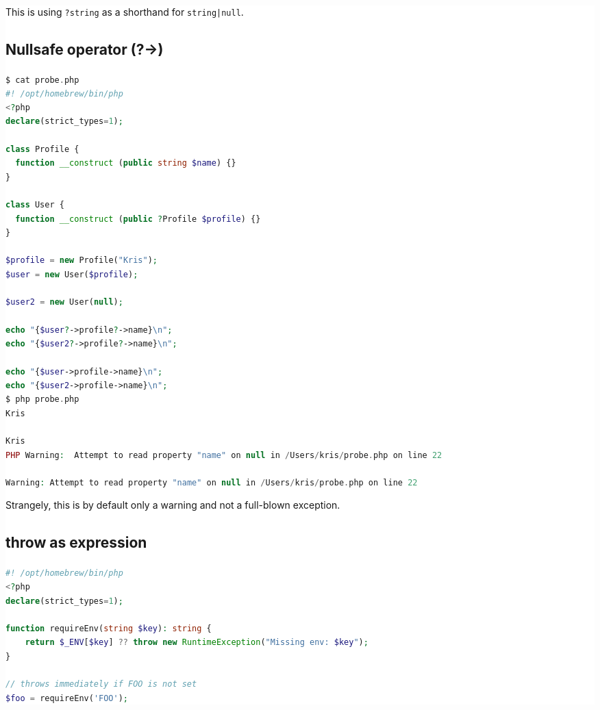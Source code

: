 This is using `?string` as a shorthand for `string|null`.

## Nullsafe operator (?->)

```php
$ cat probe.php
#! /opt/homebrew/bin/php
<?php
declare(strict_types=1);

class Profile {
  function __construct (public string $name) {}
}

class User {
  function __construct (public ?Profile $profile) {}
}

$profile = new Profile("Kris");
$user = new User($profile);

$user2 = new User(null);

echo "{$user?->profile?->name}\n";
echo "{$user2?->profile?->name}\n";

echo "{$user->profile->name}\n";
echo "{$user2->profile->name}\n";
$ php probe.php
Kris

Kris
PHP Warning:  Attempt to read property "name" on null in /Users/kris/probe.php on line 22

Warning: Attempt to read property "name" on null in /Users/kris/probe.php on line 22
```

Strangely, this is by default only a warning and not a full-blown exception.

## throw as expression

```php
#! /opt/homebrew/bin/php
<?php
declare(strict_types=1);

function requireEnv(string $key): string {
    return $_ENV[$key] ?? throw new RuntimeException("Missing env: $key");
}

// throws immediately if FOO is not set
$foo = requireEnv('FOO');
```
